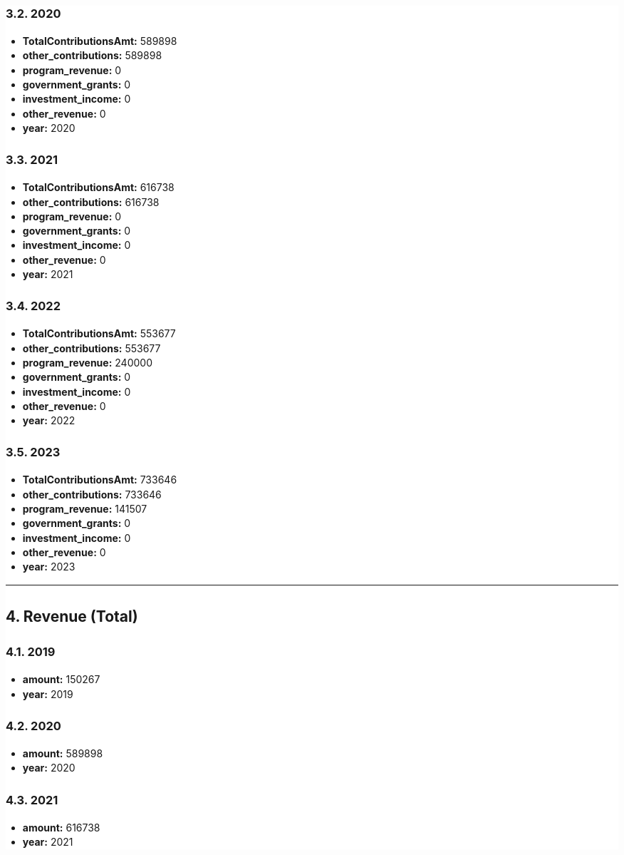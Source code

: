 ### 3.2. 2020
- **TotalContributionsAmt:** 589898
- **other_contributions:** 589898
- **program_revenue:** 0
- **government_grants:** 0
- **investment_income:** 0
- **other_revenue:** 0
- **year:** 2020

### 3.3. 2021
- **TotalContributionsAmt:** 616738
- **other_contributions:** 616738
- **program_revenue:** 0
- **government_grants:** 0
- **investment_income:** 0
- **other_revenue:** 0
- **year:** 2021

### 3.4. 2022
- **TotalContributionsAmt:** 553677
- **other_contributions:** 553677
- **program_revenue:** 240000
- **government_grants:** 0
- **investment_income:** 0
- **other_revenue:** 0
- **year:** 2022

### 3.5. 2023
- **TotalContributionsAmt:** 733646
- **other_contributions:** 733646
- **program_revenue:** 141507
- **government_grants:** 0
- **investment_income:** 0
- **other_revenue:** 0
- **year:** 2023

---

## 4. Revenue (Total)
### 4.1. 2019
- **amount:** 150267
- **year:** 2019

### 4.2. 2020
- **amount:** 589898
- **year:** 2020

### 4.3. 2021
- **amount:** 616738
- **year:** 2021
